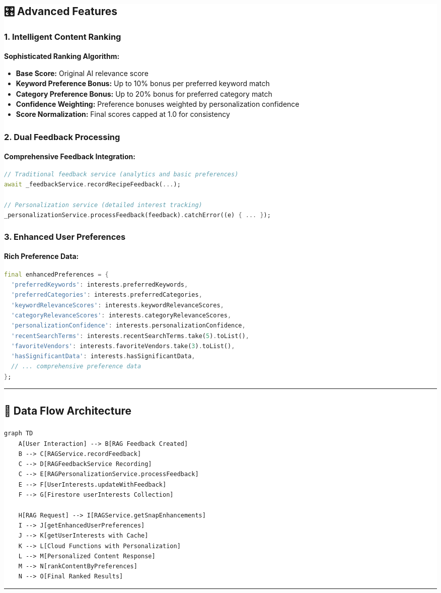 ## 🎛️ Advanced Features

### 1. Intelligent Content Ranking

**Sophisticated Ranking Algorithm:**
- **Base Score:** Original AI relevance score
- **Keyword Preference Bonus:** Up to 10% bonus per preferred keyword match
- **Category Preference Bonus:** Up to 20% bonus for preferred category match  
- **Confidence Weighting:** Preference bonuses weighted by personalization confidence
- **Score Normalization:** Final scores capped at 1.0 for consistency

### 2. Dual Feedback Processing

**Comprehensive Feedback Integration:**
```dart
// Traditional feedback service (analytics and basic preferences)
await _feedbackService.recordRecipeFeedback(...);

// Personalization service (detailed interest tracking)
_personalizationService.processFeedback(feedback).catchError((e) { ... });
```

### 3. Enhanced User Preferences

**Rich Preference Data:**
```dart
final enhancedPreferences = {
  'preferredKeywords': interests.preferredKeywords,
  'preferredCategories': interests.preferredCategories,
  'keywordRelevanceScores': interests.keywordRelevanceScores,
  'categoryRelevanceScores': interests.categoryRelevanceScores,
  'personalizationConfidence': interests.personalizationConfidence,
  'recentSearchTerms': interests.recentSearchTerms.take(5).toList(),
  'favoriteVendors': interests.favoriteVendors.take(3).toList(),
  'hasSignificantData': interests.hasSignificantData,
  // ... comprehensive preference data
};
```

---

## 🔄 Data Flow Architecture

```mermaid
graph TD
    A[User Interaction] --> B[RAG Feedback Created]
    B --> C[RAGService.recordFeedback]
    C --> D[RAGFeedbackService Recording]
    C --> E[RAGPersonalizationService.processFeedback]
    E --> F[UserInterests.updateWithFeedback]
    F --> G[Firestore userInterests Collection]
    
    H[RAG Request] --> I[RAGService.getSnapEnhancements]
    I --> J[getEnhancedUserPreferences]
    J --> K[getUserInterests with Cache]
    K --> L[Cloud Functions with Personalization]
    L --> M[Personalized Content Response]
    M --> N[rankContentByPreferences]
    N --> O[Final Ranked Results]
```

---